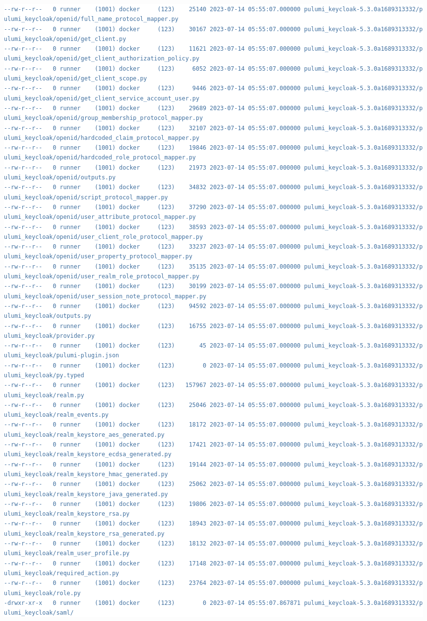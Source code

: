 ```diff
--rw-r--r--   0 runner    (1001) docker     (123)    25140 2023-07-14 05:55:07.000000 pulumi_keycloak-5.3.0a1689313332/pulumi_keycloak/openid/full_name_protocol_mapper.py
--rw-r--r--   0 runner    (1001) docker     (123)    30167 2023-07-14 05:55:07.000000 pulumi_keycloak-5.3.0a1689313332/pulumi_keycloak/openid/get_client.py
--rw-r--r--   0 runner    (1001) docker     (123)    11621 2023-07-14 05:55:07.000000 pulumi_keycloak-5.3.0a1689313332/pulumi_keycloak/openid/get_client_authorization_policy.py
--rw-r--r--   0 runner    (1001) docker     (123)     6052 2023-07-14 05:55:07.000000 pulumi_keycloak-5.3.0a1689313332/pulumi_keycloak/openid/get_client_scope.py
--rw-r--r--   0 runner    (1001) docker     (123)     9446 2023-07-14 05:55:07.000000 pulumi_keycloak-5.3.0a1689313332/pulumi_keycloak/openid/get_client_service_account_user.py
--rw-r--r--   0 runner    (1001) docker     (123)    29689 2023-07-14 05:55:07.000000 pulumi_keycloak-5.3.0a1689313332/pulumi_keycloak/openid/group_membership_protocol_mapper.py
--rw-r--r--   0 runner    (1001) docker     (123)    32107 2023-07-14 05:55:07.000000 pulumi_keycloak-5.3.0a1689313332/pulumi_keycloak/openid/hardcoded_claim_protocol_mapper.py
--rw-r--r--   0 runner    (1001) docker     (123)    19846 2023-07-14 05:55:07.000000 pulumi_keycloak-5.3.0a1689313332/pulumi_keycloak/openid/hardcoded_role_protocol_mapper.py
--rw-r--r--   0 runner    (1001) docker     (123)    21973 2023-07-14 05:55:07.000000 pulumi_keycloak-5.3.0a1689313332/pulumi_keycloak/openid/outputs.py
--rw-r--r--   0 runner    (1001) docker     (123)    34832 2023-07-14 05:55:07.000000 pulumi_keycloak-5.3.0a1689313332/pulumi_keycloak/openid/script_protocol_mapper.py
--rw-r--r--   0 runner    (1001) docker     (123)    37290 2023-07-14 05:55:07.000000 pulumi_keycloak-5.3.0a1689313332/pulumi_keycloak/openid/user_attribute_protocol_mapper.py
--rw-r--r--   0 runner    (1001) docker     (123)    38593 2023-07-14 05:55:07.000000 pulumi_keycloak-5.3.0a1689313332/pulumi_keycloak/openid/user_client_role_protocol_mapper.py
--rw-r--r--   0 runner    (1001) docker     (123)    33237 2023-07-14 05:55:07.000000 pulumi_keycloak-5.3.0a1689313332/pulumi_keycloak/openid/user_property_protocol_mapper.py
--rw-r--r--   0 runner    (1001) docker     (123)    35135 2023-07-14 05:55:07.000000 pulumi_keycloak-5.3.0a1689313332/pulumi_keycloak/openid/user_realm_role_protocol_mapper.py
--rw-r--r--   0 runner    (1001) docker     (123)    30199 2023-07-14 05:55:07.000000 pulumi_keycloak-5.3.0a1689313332/pulumi_keycloak/openid/user_session_note_protocol_mapper.py
--rw-r--r--   0 runner    (1001) docker     (123)    94592 2023-07-14 05:55:07.000000 pulumi_keycloak-5.3.0a1689313332/pulumi_keycloak/outputs.py
--rw-r--r--   0 runner    (1001) docker     (123)    16755 2023-07-14 05:55:07.000000 pulumi_keycloak-5.3.0a1689313332/pulumi_keycloak/provider.py
--rw-r--r--   0 runner    (1001) docker     (123)       45 2023-07-14 05:55:07.000000 pulumi_keycloak-5.3.0a1689313332/pulumi_keycloak/pulumi-plugin.json
--rw-r--r--   0 runner    (1001) docker     (123)        0 2023-07-14 05:55:07.000000 pulumi_keycloak-5.3.0a1689313332/pulumi_keycloak/py.typed
--rw-r--r--   0 runner    (1001) docker     (123)   157967 2023-07-14 05:55:07.000000 pulumi_keycloak-5.3.0a1689313332/pulumi_keycloak/realm.py
--rw-r--r--   0 runner    (1001) docker     (123)    25046 2023-07-14 05:55:07.000000 pulumi_keycloak-5.3.0a1689313332/pulumi_keycloak/realm_events.py
--rw-r--r--   0 runner    (1001) docker     (123)    18172 2023-07-14 05:55:07.000000 pulumi_keycloak-5.3.0a1689313332/pulumi_keycloak/realm_keystore_aes_generated.py
--rw-r--r--   0 runner    (1001) docker     (123)    17421 2023-07-14 05:55:07.000000 pulumi_keycloak-5.3.0a1689313332/pulumi_keycloak/realm_keystore_ecdsa_generated.py
--rw-r--r--   0 runner    (1001) docker     (123)    19144 2023-07-14 05:55:07.000000 pulumi_keycloak-5.3.0a1689313332/pulumi_keycloak/realm_keystore_hmac_generated.py
--rw-r--r--   0 runner    (1001) docker     (123)    25062 2023-07-14 05:55:07.000000 pulumi_keycloak-5.3.0a1689313332/pulumi_keycloak/realm_keystore_java_generated.py
--rw-r--r--   0 runner    (1001) docker     (123)    19806 2023-07-14 05:55:07.000000 pulumi_keycloak-5.3.0a1689313332/pulumi_keycloak/realm_keystore_rsa.py
--rw-r--r--   0 runner    (1001) docker     (123)    18943 2023-07-14 05:55:07.000000 pulumi_keycloak-5.3.0a1689313332/pulumi_keycloak/realm_keystore_rsa_generated.py
--rw-r--r--   0 runner    (1001) docker     (123)    18132 2023-07-14 05:55:07.000000 pulumi_keycloak-5.3.0a1689313332/pulumi_keycloak/realm_user_profile.py
--rw-r--r--   0 runner    (1001) docker     (123)    17148 2023-07-14 05:55:07.000000 pulumi_keycloak-5.3.0a1689313332/pulumi_keycloak/required_action.py
--rw-r--r--   0 runner    (1001) docker     (123)    23764 2023-07-14 05:55:07.000000 pulumi_keycloak-5.3.0a1689313332/pulumi_keycloak/role.py
-drwxr-xr-x   0 runner    (1001) docker     (123)        0 2023-07-14 05:55:07.867871 pulumi_keycloak-5.3.0a1689313332/pulumi_keycloak/saml/
```